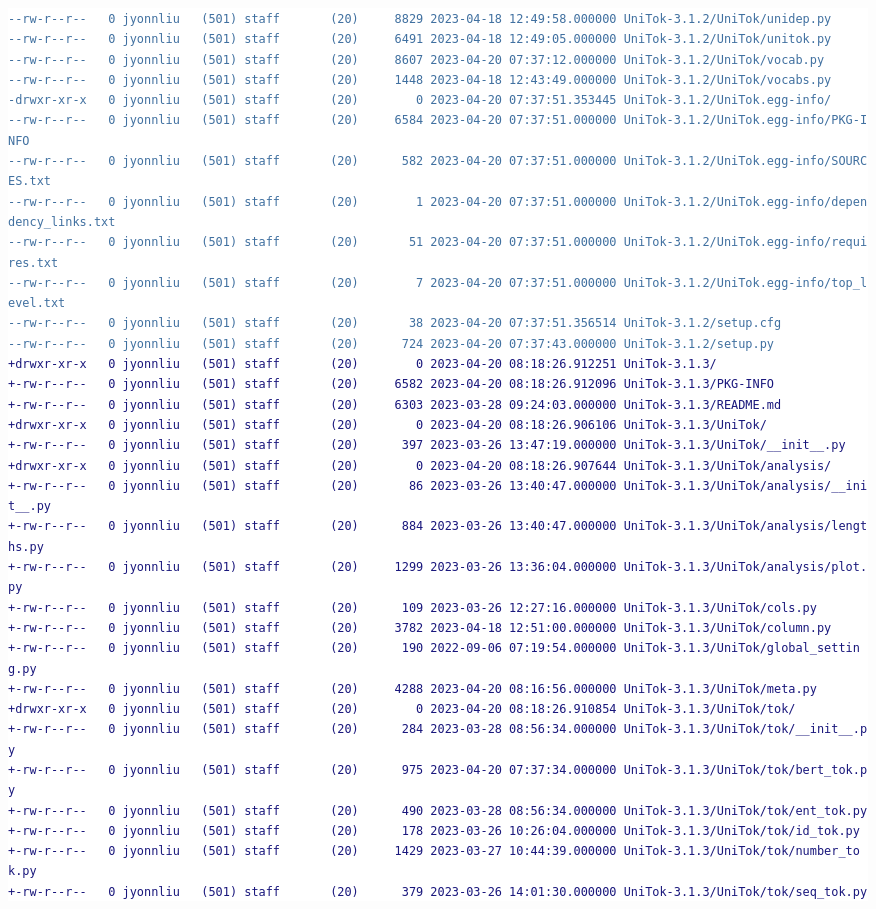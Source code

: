 ```diff
--rw-r--r--   0 jyonnliu   (501) staff       (20)     8829 2023-04-18 12:49:58.000000 UniTok-3.1.2/UniTok/unidep.py
--rw-r--r--   0 jyonnliu   (501) staff       (20)     6491 2023-04-18 12:49:05.000000 UniTok-3.1.2/UniTok/unitok.py
--rw-r--r--   0 jyonnliu   (501) staff       (20)     8607 2023-04-20 07:37:12.000000 UniTok-3.1.2/UniTok/vocab.py
--rw-r--r--   0 jyonnliu   (501) staff       (20)     1448 2023-04-18 12:43:49.000000 UniTok-3.1.2/UniTok/vocabs.py
-drwxr-xr-x   0 jyonnliu   (501) staff       (20)        0 2023-04-20 07:37:51.353445 UniTok-3.1.2/UniTok.egg-info/
--rw-r--r--   0 jyonnliu   (501) staff       (20)     6584 2023-04-20 07:37:51.000000 UniTok-3.1.2/UniTok.egg-info/PKG-INFO
--rw-r--r--   0 jyonnliu   (501) staff       (20)      582 2023-04-20 07:37:51.000000 UniTok-3.1.2/UniTok.egg-info/SOURCES.txt
--rw-r--r--   0 jyonnliu   (501) staff       (20)        1 2023-04-20 07:37:51.000000 UniTok-3.1.2/UniTok.egg-info/dependency_links.txt
--rw-r--r--   0 jyonnliu   (501) staff       (20)       51 2023-04-20 07:37:51.000000 UniTok-3.1.2/UniTok.egg-info/requires.txt
--rw-r--r--   0 jyonnliu   (501) staff       (20)        7 2023-04-20 07:37:51.000000 UniTok-3.1.2/UniTok.egg-info/top_level.txt
--rw-r--r--   0 jyonnliu   (501) staff       (20)       38 2023-04-20 07:37:51.356514 UniTok-3.1.2/setup.cfg
--rw-r--r--   0 jyonnliu   (501) staff       (20)      724 2023-04-20 07:37:43.000000 UniTok-3.1.2/setup.py
+drwxr-xr-x   0 jyonnliu   (501) staff       (20)        0 2023-04-20 08:18:26.912251 UniTok-3.1.3/
+-rw-r--r--   0 jyonnliu   (501) staff       (20)     6582 2023-04-20 08:18:26.912096 UniTok-3.1.3/PKG-INFO
+-rw-r--r--   0 jyonnliu   (501) staff       (20)     6303 2023-03-28 09:24:03.000000 UniTok-3.1.3/README.md
+drwxr-xr-x   0 jyonnliu   (501) staff       (20)        0 2023-04-20 08:18:26.906106 UniTok-3.1.3/UniTok/
+-rw-r--r--   0 jyonnliu   (501) staff       (20)      397 2023-03-26 13:47:19.000000 UniTok-3.1.3/UniTok/__init__.py
+drwxr-xr-x   0 jyonnliu   (501) staff       (20)        0 2023-04-20 08:18:26.907644 UniTok-3.1.3/UniTok/analysis/
+-rw-r--r--   0 jyonnliu   (501) staff       (20)       86 2023-03-26 13:40:47.000000 UniTok-3.1.3/UniTok/analysis/__init__.py
+-rw-r--r--   0 jyonnliu   (501) staff       (20)      884 2023-03-26 13:40:47.000000 UniTok-3.1.3/UniTok/analysis/lengths.py
+-rw-r--r--   0 jyonnliu   (501) staff       (20)     1299 2023-03-26 13:36:04.000000 UniTok-3.1.3/UniTok/analysis/plot.py
+-rw-r--r--   0 jyonnliu   (501) staff       (20)      109 2023-03-26 12:27:16.000000 UniTok-3.1.3/UniTok/cols.py
+-rw-r--r--   0 jyonnliu   (501) staff       (20)     3782 2023-04-18 12:51:00.000000 UniTok-3.1.3/UniTok/column.py
+-rw-r--r--   0 jyonnliu   (501) staff       (20)      190 2022-09-06 07:19:54.000000 UniTok-3.1.3/UniTok/global_setting.py
+-rw-r--r--   0 jyonnliu   (501) staff       (20)     4288 2023-04-20 08:16:56.000000 UniTok-3.1.3/UniTok/meta.py
+drwxr-xr-x   0 jyonnliu   (501) staff       (20)        0 2023-04-20 08:18:26.910854 UniTok-3.1.3/UniTok/tok/
+-rw-r--r--   0 jyonnliu   (501) staff       (20)      284 2023-03-28 08:56:34.000000 UniTok-3.1.3/UniTok/tok/__init__.py
+-rw-r--r--   0 jyonnliu   (501) staff       (20)      975 2023-04-20 07:37:34.000000 UniTok-3.1.3/UniTok/tok/bert_tok.py
+-rw-r--r--   0 jyonnliu   (501) staff       (20)      490 2023-03-28 08:56:34.000000 UniTok-3.1.3/UniTok/tok/ent_tok.py
+-rw-r--r--   0 jyonnliu   (501) staff       (20)      178 2023-03-26 10:26:04.000000 UniTok-3.1.3/UniTok/tok/id_tok.py
+-rw-r--r--   0 jyonnliu   (501) staff       (20)     1429 2023-03-27 10:44:39.000000 UniTok-3.1.3/UniTok/tok/number_tok.py
+-rw-r--r--   0 jyonnliu   (501) staff       (20)      379 2023-03-26 14:01:30.000000 UniTok-3.1.3/UniTok/tok/seq_tok.py
```